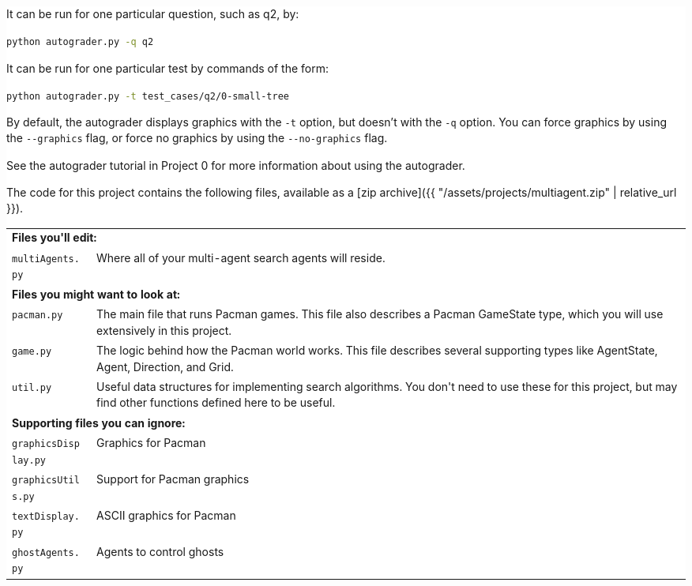 It can be run for one particular question, such as q2, by:

```bash
python autograder.py -q q2
```

It can be run for one particular test by commands of the form:

```bash
python autograder.py -t test_cases/q2/0-small-tree
```

By default, the autograder displays graphics with the `-t` option, but doesn’t with the `-q` option. You can force graphics by using the `--graphics` flag, or force no graphics by using the `--no-graphics` flag.

See the autograder tutorial in Project 0 for more information about using the autograder.

The code for this project contains the following files, available as a [zip archive]({{ "/assets/projects/multiagent.zip" | relative_url }}).

<table>
    <tbody>
      <tr>
        <td colspan="2"><b>Files you'll edit:</b></td>
      </tr>
      <tr>
        <td><code>multiAgents.py</code></td>
        <td>Where all of your multi-agent search agents will reside.</td>
      </tr>
      <tr>
        <td colspan="2"><b>Files you might want to look at:</b></td>
      </tr>
      <tr>
        <td><code>pacman.py</code></td>
        <td>The main file that runs Pacman games. This file also describes a Pacman GameState type, which you will use extensively in this project.</td>
      </tr>
      <tr>
        <td><code>game.py</code></td>
        <td>The logic behind how the Pacman world works. This file describes several supporting types like AgentState, Agent, Direction, and Grid.</td>
      </tr>
      <tr>
        <td><code>util.py</code></td>
        <td>Useful data structures for implementing search algorithms. You don't need to use these for this project, but may find other functions defined here to be useful.</td>
      </tr>
      <tr>
        <td colspan="2"><b>Supporting files you can ignore:</b></td>
      </tr>
      <tr>
        <td><code>graphicsDisplay.py</code></td>
        <td>Graphics for Pacman</td>
      </tr>
      <tr>
        <td><code>graphicsUtils.py</code></td>
        <td>Support for Pacman graphics</td>
      </tr>
      <tr>
        <td><code>textDisplay.py</code></td>
        <td>ASCII graphics for Pacman</td>
      </tr>
      <tr>
        <td><code>ghostAgents.py</code></td>
        <td>Agents to control ghosts</td>
      </tr>